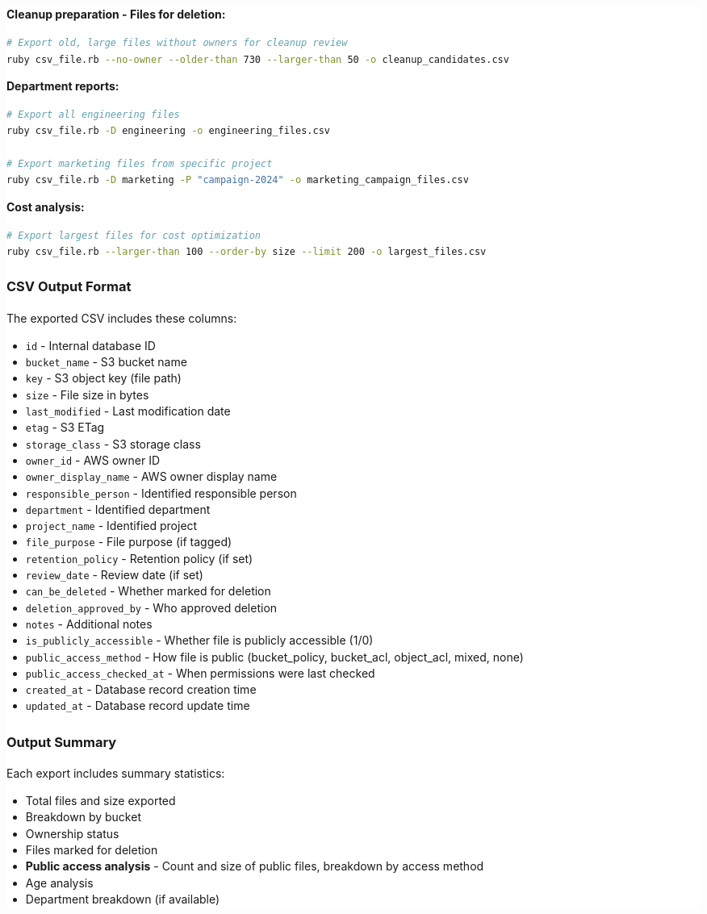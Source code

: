 **Cleanup preparation - Files for deletion:**
```bash
# Export old, large files without owners for cleanup review
ruby csv_file.rb --no-owner --older-than 730 --larger-than 50 -o cleanup_candidates.csv
```

**Department reports:**
```bash
# Export all engineering files
ruby csv_file.rb -D engineering -o engineering_files.csv

# Export marketing files from specific project
ruby csv_file.rb -D marketing -P "campaign-2024" -o marketing_campaign_files.csv
```

**Cost analysis:**
```bash
# Export largest files for cost optimization
ruby csv_file.rb --larger-than 100 --order-by size --limit 200 -o largest_files.csv
```

### CSV Output Format

The exported CSV includes these columns:
- `id` - Internal database ID
- `bucket_name` - S3 bucket name
- `key` - S3 object key (file path)
- `size` - File size in bytes
- `last_modified` - Last modification date
- `etag` - S3 ETag
- `storage_class` - S3 storage class
- `owner_id` - AWS owner ID
- `owner_display_name` - AWS owner display name
- `responsible_person` - Identified responsible person
- `department` - Identified department
- `project_name` - Identified project
- `file_purpose` - File purpose (if tagged)
- `retention_policy` - Retention policy (if set)
- `review_date` - Review date (if set)
- `can_be_deleted` - Whether marked for deletion
- `deletion_approved_by` - Who approved deletion
- `notes` - Additional notes
- `is_publicly_accessible` - Whether file is publicly accessible (1/0)
- `public_access_method` - How file is public (bucket_policy, bucket_acl, object_acl, mixed, none)
- `public_access_checked_at` - When permissions were last checked
- `created_at` - Database record creation time
- `updated_at` - Database record update time

### Output Summary

Each export includes summary statistics:
- Total files and size exported
- Breakdown by bucket
- Ownership status
- Files marked for deletion
- **Public access analysis** - Count and size of public files, breakdown by access method
- Age analysis
- Department breakdown (if available)
